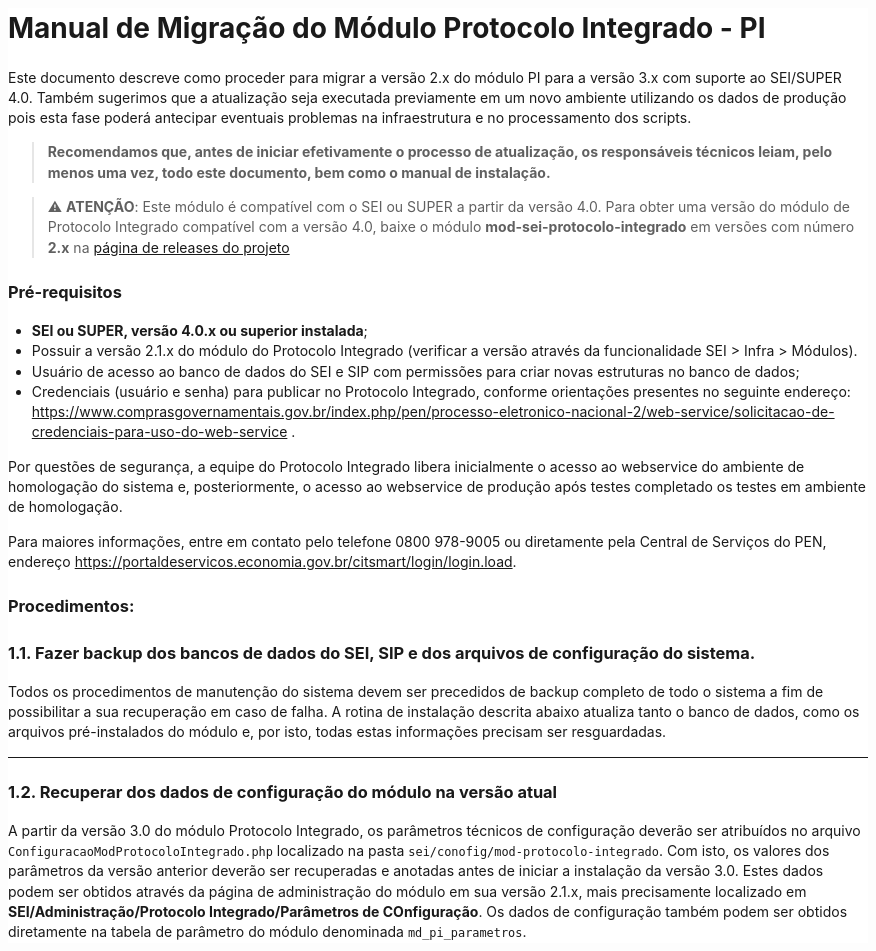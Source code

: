 # Manual de Migração do Módulo Protocolo Integrado - PI

Este documento descreve como proceder para migrar a versão 2.x do módulo PI para a versão 3.x com suporte ao SEI/SUPER 4.0. Também sugerimos que a atualização seja executada previamente em um novo ambiente utilizando os dados de produção pois esta fase poderá antecipar eventuais problemas na infraestrutura e no processamento dos scripts.  

> **Recomendamos  que, antes  de  iniciar  efetivamente  o  processo  de  atualização, os responsáveis técnicos leiam, pelo menos uma vez, todo este documento, bem como o manual de instalação.**  

> :warning: **ATENÇÃO**: Este módulo é compatível com o SEI ou SUPER a partir da versão 4.0. Para obter uma versão do módulo de Protocolo Integrado compatível com a versão 4.0, baixe o módulo **mod-sei-protocolo-integrado** em versões com número **2.x** na [página de releases do projeto](https://github.com/spbgovbr/mod-sei-protocolo-integrado/releases?q=Vers%C3%A3o+2.1.&expanded=true) 


### Pré-requisitos
- **SEI ou SUPER, versão 4.0.x ou superior instalada**;
- Possuir a versão 2.1.x do módulo do Protocolo Integrado (verificar a versão através da funcionalidade SEI > Infra > Módulos). 
- Usuário de acesso ao banco de dados do SEI e SIP com permissões para criar novas estruturas no banco de dados;
- Credenciais (usuário e senha) para publicar no Protocolo Integrado, conforme orientações presentes no seguinte endereço: https://www.comprasgovernamentais.gov.br/index.php/pen/processo-eletronico-nacional-2/web-service/solicitacao-de-credenciais-para-uso-do-web-service .

Por questões de segurança, a equipe do Protocolo Integrado libera inicialmente o acesso ao webservice do ambiente de homologação do sistema e, posteriormente, o acesso ao webservice de produção após testes completado os testes em ambiente de homologação.

Para maiores informações, entre em contato pelo telefone 0800 978-9005 ou diretamente pela Central de Serviços do PEN, endereço https://portaldeservicos.economia.gov.br/citsmart/login/login.load.





### Procedimentos:

### 1.1. Fazer backup dos bancos de dados do SEI, SIP e dos arquivos de configuração do sistema.

Todos os procedimentos de manutenção do sistema devem ser precedidos de backup completo de todo o sistema a fim de possibilitar a sua recuperação em caso de falha. A rotina de instalação descrita abaixo atualiza tanto o banco de dados, como os arquivos pré-instalados do módulo e, por isto, todas estas informações precisam ser resguardadas.

---

### 1.2. Recuperar dos dados de configuração do módulo na versão atual

A partir da versão 3.0 do módulo Protocolo Integrado, os parâmetros técnicos de configuração deverão ser atribuídos no arquivo `ConfiguracaoModProtocoloIntegrado.php` localizado na pasta `sei/conofig/mod-protocolo-integrado`. Com isto, os valores dos parâmetros da versão anterior deverão ser recuperadas e anotadas antes de iniciar a instalação da versão 3.0. Estes dados podem ser obtidos através da página de administração do módulo em sua versão 2.1.x, mais precisamente localizado em **SEI/Administração/Protocolo Integrado/Parâmetros de COnfiguração**. Os dados de configuração também podem ser obtidos diretamente na tabela de parâmetro do módulo denominada `md_pi_parametros`.
